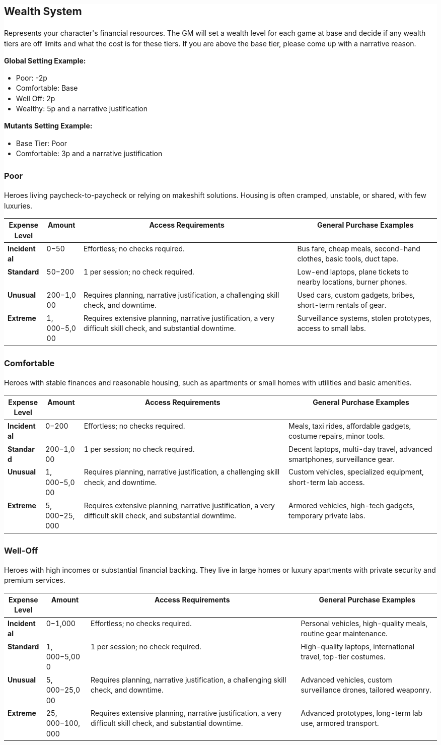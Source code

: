 

## Wealth System

Represents your character's financial resources. The GM will set a wealth level for each game at base and decide if any wealth tiers are off limits and what the cost is for these tiers. If you are above the base tier, please come up with a narrative reason.

**Global Setting Example:**
- Poor: -2p
- Comfortable: Base
- Well Off: 2p
- Wealthy: 5p and a narrative justification

**Mutants Setting Example:**
- Base Tier: Poor
- Comfortable: 3p and a narrative justification

### Poor
Heroes living paycheck-to-paycheck or relying on makeshift solutions. Housing is often cramped, unstable, or shared, with few luxuries.

| **Expense Level** | **Amount** | **Access Requirements** | **General Purchase Examples** |
|-------|------------|-------------------------|-------------------------------|
| **Incidental** | $0-$50 | Effortless; no checks required. | Bus fare, cheap meals, second-hand clothes, basic tools, duct tape. |
| **Standard** | $50-$200 | 1 per session; no check required. | Low-end laptops, plane tickets to nearby locations, burner phones. |
| **Unusual** | $200-$1,000 | Requires planning, narrative justification, a challenging skill check, and downtime. | Used cars, custom gadgets, bribes, short-term rentals of gear. |
| **Extreme** | $1,000-$5,000 | Requires extensive planning, narrative justification, a very difficult skill check, and substantial downtime. | Surveillance systems, stolen prototypes, access to small labs. |

### Comfortable
Heroes with stable finances and reasonable housing, such as apartments or small homes with utilities and basic amenities.

| **Expense Level** | **Amount** | **Access Requirements** | **General Purchase Examples** |
|-------|------------|-------------------------|-------------------------------|
| **Incidental** | $0-$200 | Effortless; no checks required. | Meals, taxi rides, affordable gadgets, costume repairs, minor tools. |
| **Standard** | $200-$1,000 | 1 per session; no check required. | Decent laptops, multi-day travel, advanced smartphones, surveillance gear. |
| **Unusual** | $1,000-$5,000 | Requires planning, narrative justification, a challenging skill check, and downtime. | Custom vehicles, specialized equipment, short-term lab access. |
| **Extreme** | $5,000-$25,000 | Requires extensive planning, narrative justification, a very difficult skill check, and substantial downtime. | Armored vehicles, high-tech gadgets, temporary private labs. |

### Well-Off
Heroes with high incomes or substantial financial backing. They live in large homes or luxury apartments with private security and premium services.

| **Expense Level** | **Amount** | **Access Requirements** | **General Purchase Examples** |
|-------|------------|-------------------------|-------------------------------|
| **Incidental** | $0-$1,000 | Effortless; no checks required. | Personal vehicles, high-quality meals, routine gear maintenance. |
| **Standard** | $1,000-$5,000 | 1 per session; no check required. | High-quality laptops, international travel, top-tier costumes. |
| **Unusual** | $5,000-$25,000 | Requires planning, narrative justification, a challenging skill check, and downtime. | Advanced vehicles, custom surveillance drones, tailored weaponry. |
| **Extreme** | $25,000-$100,000 | Requires extensive planning, narrative justification, a very difficult skill check, and substantial downtime. | Advanced prototypes, long-term lab use, armored transport. |
